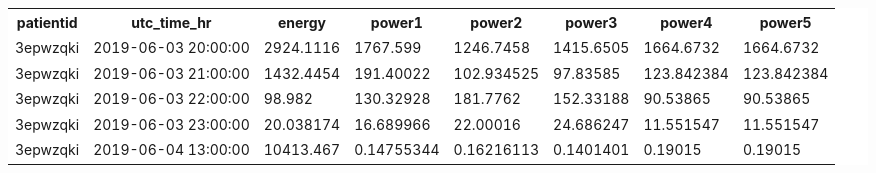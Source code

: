 <table>
    <tr>
        <th>patientid</th>
        <th>utc_time_hr</th>
        <th>energy</th>
        <th>power1</th>
        <th>power2</th>
        <th>power3</th>
        <th>power4</th>
        <th>power5</th>
    </tr>
    <tr>
        <td>3epwzqki</td>
        <td>2019-06-03 20:00:00</td>
        <td>2924.1116</td>
        <td>1767.599</td>
        <td>1246.7458</td>
        <td>1415.6505</td>
        <td>1664.6732</td>
        <td>1664.6732</td>
    </tr>
    <tr>
        <td>3epwzqki</td>
        <td>2019-06-03 21:00:00</td>
        <td>1432.4454</td>
        <td>191.40022</td>
        <td>102.934525</td>
        <td>97.83585</td>
        <td>123.842384</td>
        <td>123.842384</td>
    </tr>
    <tr>
        <td>3epwzqki</td>
        <td>2019-06-03 22:00:00</td>
        <td>98.982</td>
        <td>130.32928</td>
        <td>181.7762</td>
        <td>152.33188</td>
        <td>90.53865</td>
        <td>90.53865</td>
    </tr>
    <tr>
        <td>3epwzqki</td>
        <td>2019-06-03 23:00:00</td>
        <td>20.038174</td>
        <td>16.689966</td>
        <td>22.00016</td>
        <td>24.686247</td>
        <td>11.551547</td>
        <td>11.551547</td>
    </tr>
    <tr>
        <td>3epwzqki</td>
        <td>2019-06-04 13:00:00</td>
        <td>10413.467</td>
        <td>0.14755344</td>
        <td>0.16216113</td>
        <td>0.1401401</td>
        <td>0.19015</td>
        <td>0.19015</td>
    </tr>
</table>
